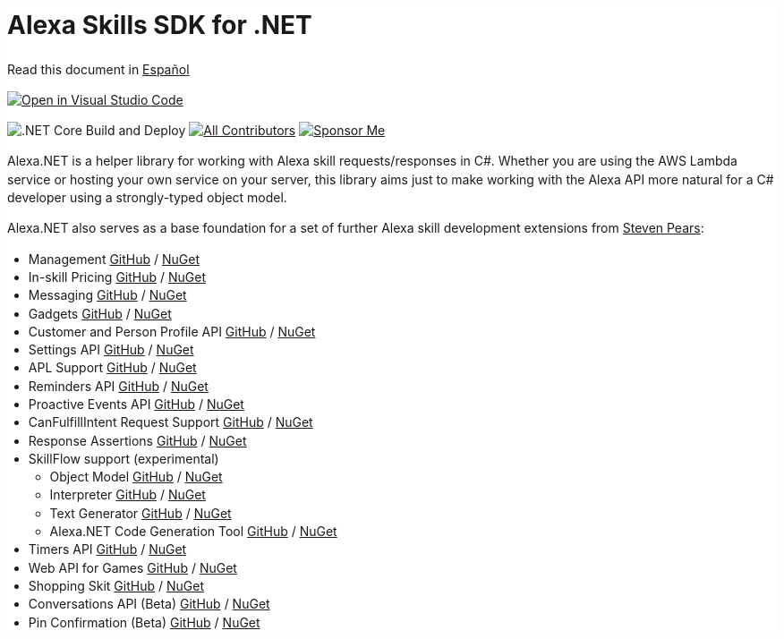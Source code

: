 # Alexa Skills SDK for .NET


Read this document in [Español](/docs/README_es.md)

[![Open in Visual Studio Code](https://open.vscode.dev/badges/open-in-vscode.svg)](https://github.dev/timheuer/alexa-skills-dotnet)

![.NET Core Build and Deploy](https://github.com/timheuer/alexa-skills-dotnet/workflows/.NET%20Core%20Build%20and%20Deploy/badge.svg?branch=master)
[![All Contributors](https://img.shields.io/badge/all_contributors-16-orange.svg?style=flat-square)](#contributors)
[![Sponsor Me](https://img.shields.io/badge/Sponsor%20Me%20and%20My%20Projects!--lightgre?style=social&logo=github)](https://github.com/sponsors/timheuer)

Alexa.NET is a helper library for working with Alexa skill requests/responses in C#.  Whether you are using the AWS Lambda service or hosting your own service on your server, this library aims just to make working with the Alexa API more natural for a C# developer using a strongly-typed object model.

Alexa.NET also serves as a base foundation for a set of further Alexa skill development extensions from [Steven Pears](https://github.com/stoiveyp):

* Management [GitHub](https://github.com/stoiveyp/Alexa.NET.Management) / [NuGet](https://www.nuget.org/packages/Alexa.NET.Management)
* In-skill Pricing [GitHub](https://github.com/stoiveyp/Alexa.NET.InSkillPricing) / [NuGet](https://www.nuget.org/packages/Alexa.NET.InSkillPricing)
* Messaging [GitHub](https://github.com/stoiveyp/Alexa.NET.SkillMessaging) / [NuGet](https://www.nuget.org/packages/Alexa.NET.SkillMessaging)
* Gadgets [GitHub](https://github.com/stoiveyp/Alexa.NET.Gadgets) / [NuGet](https://www.nuget.org/packages/Alexa.NET.Gadgets)
* Customer and Person Profile API [GitHub](https://github.com/stoiveyp/Alexa.NET.Profile) / [NuGet](https://www.nuget.org/packages/Alexa.NET.Profile)
* Settings API [GitHub](https://github.com/stoiveyp/Alexa.NET.Settings) / [NuGet](https://www.nuget.org/packages/Alexa.NET.Settings)
* APL Support [GitHub](https://github.com/stoiveyp/Alexa.NET.APL) / [NuGet](https://www.nuget.org/packages/Alexa.NET.APL)
* Reminders API [GitHub](https://github.com/stoiveyp/Alexa.NET.Reminders) / [NuGet](https://www.nuget.org/packages/Alexa.NET.Reminders)
* Proactive Events API [GitHub](https://github.com/stoiveyp/Alexa.NET.ProactiveEvents) / [NuGet](https://www.nuget.org/packages/Alexa.NET.ProactiveEvents)
* CanFulfillIntent Request Support [GitHub](https://github.com/stoiveyp/Alexa.NET.CanFulfillIntentRequest) / [NuGet](https://www.nuget.org/packages/Alexa.NET.CanFulfillIntentRequest)
* Response Assertions [GitHub](https://github.com/stoiveyp/Alexa.NET.TestUtility/tree/master/Alexa.NET.Assertions) / [NuGet](https://www.nuget.org/packages/Alexa.NET.Assertions)
* SkillFlow support (experimental)
    * Object Model [GitHub](https://github.com/stoiveyp/Alexa.NET.SkillFlow) / [NuGet](https://www.nuget.org/packages/Alexa.NET.SkillFlow)
    * Interpreter [GitHub](https://github.com/stoiveyp/Alexa.NET.SkillFlow.Interpreter) / [NuGet](https://www.nuget.org/packages/Alexa.NET.SkillFlow.Interpreter)
    * Text Generator [GitHub](https://github.com/stoiveyp/Alexa.NET.SkillFlow.TextGenerator) / [NuGet](https://www.nuget.org/packages/Alexa.NET.SkillFlow.TextGenerator)
    * Alexa.NET Code Generation Tool [GitHub](https://github.com/stoiveyp/Alexa.NET.SkillFlow.CodeGenerator) / [NuGet](https://www.nuget.org/packages/Alexa.NET.SkillFlow.Tool)
* Timers API [GitHub](https://github.com/stoiveyp/Alexa.NET.Timers) / [NuGet](https://www.nuget.org/packages/Alexa.NET.Timers)
* Web API for Games [GitHub](https://github.com/stoiveyp/Alexa.NET.WebApiGames) / [NuGet](https://www.nuget.org/packages/Alexa.NET.WebApiGames)
* Shopping Skit [GitHub](https://github.com/stoiveyp/Alexa.NET.ShoppingActions) / [NuGet](https://www.nuget.org/packages/Alexa.NET.ShoppingActions)
* Conversations API (Beta) [GitHub](https://github.com/stoiveyp/Alexa.NET.Conversations) / [NuGet](https://www.nuget.org/packages/Alexa.NET.Conversations)
* Pin Confirmation (Beta) [GitHub](https://github.com/stoiveyp/Alexa.NET.PinConfirmation) / [NuGet](https://www.nuget.org/packages/Alexa.NET.PinConfirmation)
